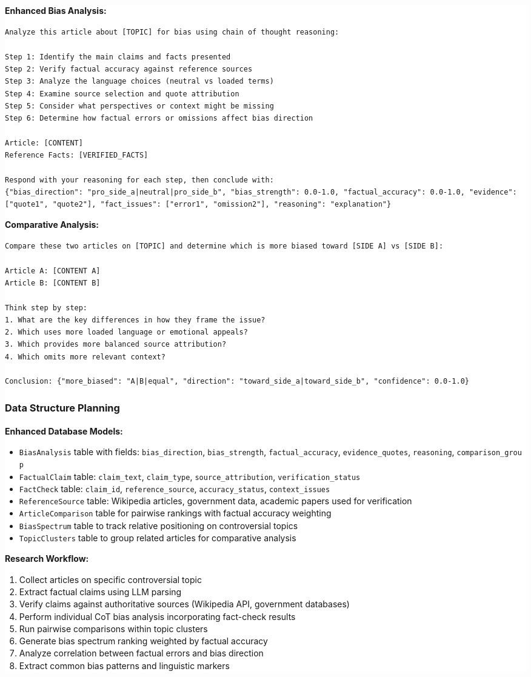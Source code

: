 **Enhanced Bias Analysis:**
```
Analyze this article about [TOPIC] for bias using chain of thought reasoning:

Step 1: Identify the main claims and facts presented
Step 2: Verify factual accuracy against reference sources
Step 3: Analyze the language choices (neutral vs loaded terms)
Step 4: Examine source selection and quote attribution
Step 5: Consider what perspectives or context might be missing
Step 6: Determine how factual errors or omissions affect bias direction

Article: [CONTENT]
Reference Facts: [VERIFIED_FACTS]

Respond with your reasoning for each step, then conclude with:
{"bias_direction": "pro_side_a|neutral|pro_side_b", "bias_strength": 0.0-1.0, "factual_accuracy": 0.0-1.0, "evidence": ["quote1", "quote2"], "fact_issues": ["error1", "omission2"], "reasoning": "explanation"}
```

**Comparative Analysis:**
```
Compare these two articles on [TOPIC] and determine which is more biased toward [SIDE A] vs [SIDE B]:

Article A: [CONTENT A]
Article B: [CONTENT B]

Think step by step:
1. What are the key differences in how they frame the issue?
2. Which uses more loaded language or emotional appeals?
3. Which provides more balanced source attribution?
4. Which omits more relevant context?

Conclusion: {"more_biased": "A|B|equal", "direction": "toward_side_a|toward_side_b", "confidence": 0.0-1.0}
```

### Data Structure Planning

**Enhanced Database Models:**
- `BiasAnalysis` table with fields: `bias_direction`, `bias_strength`, `factual_accuracy`, `evidence_quotes`, `reasoning`, `comparison_group`
- `FactualClaim` table: `claim_text`, `claim_type`, `source_attribution`, `verification_status`
- `FactCheck` table: `claim_id`, `reference_source`, `accuracy_status`, `context_issues`
- `ReferenceSource` table: Wikipedia articles, government data, academic papers used for verification
- `ArticleComparison` table for pairwise rankings with factual accuracy weighting
- `BiasSpectrum` table to track relative positioning on controversial topics
- `TopicClusters` table to group related articles for comparative analysis

**Research Workflow:**
1. Collect articles on specific controversial topic
2. Extract factual claims using LLM parsing
3. Verify claims against authoritative sources (Wikipedia API, government databases)
4. Perform individual CoT bias analysis incorporating fact-check results
5. Run pairwise comparisons within topic clusters
6. Generate bias spectrum ranking weighted by factual accuracy
7. Analyze correlation between factual errors and bias direction
8. Extract common bias patterns and linguistic markers
